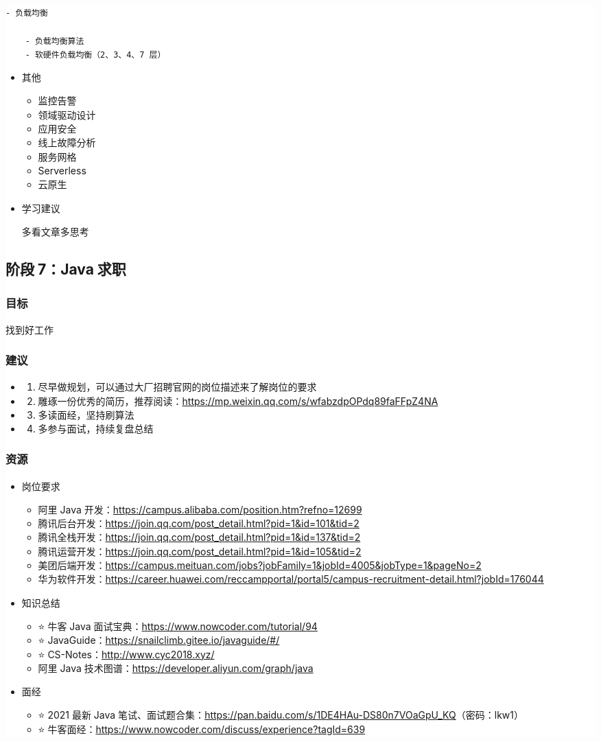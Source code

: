     - 负载均衡

        - 负载均衡算法
        - 软硬件负载均衡（2、3、4、7 层）

- 其他

    - 监控告警
    - 领域驱动设计
    - 应用安全
    - 线上故障分析
    - 服务网格
    - Serverless
    - 云原生

- 学习建议

    多看文章多思考

    

## 阶段 7：Java 求职

### 目标

找到好工作


### 建议

- 1. 尽早做规划，可以通过大厂招聘官网的岗位描述来了解岗位的要求
- 2. 雕琢一份优秀的简历，推荐阅读：<https://mp.weixin.qq.com/s/wfabzdpOPdq89faFFpZ4NA>
- 3. 多读面经，坚持刷算法
- 4. 多参与面试，持续复盘总结

### 资源

- 岗位要求

    - 阿里 Java 开发：<https://campus.alibaba.com/position.htm?refno=12699>
    - 腾讯后台开发：<https://join.qq.com/post_detail.html?pid=1&id=101&tid=2>
    - 腾讯全栈开发：<https://join.qq.com/post_detail.html?pid=1&id=137&tid=2>
    - 腾讯运营开发：<https://join.qq.com/post_detail.html?pid=1&id=105&tid=2>
    - 美团后端开发：<https://campus.meituan.com/jobs?jobFamily=1&jobId=4005&jobType=1&pageNo=2>
    - 华为软件开发：<https://career.huawei.com/reccampportal/portal5/campus-recruitment-detail.html?jobId=176044>

- 知识总结

    - ⭐ 牛客 Java 面试宝典：<https://www.nowcoder.com/tutorial/94>
    - ⭐ JavaGuide：<https://snailclimb.gitee.io/javaguide/#/>
    - ⭐ CS-Notes：<http://www.cyc2018.xyz/>
    - 阿里 Java 技术图谱：<https://developer.aliyun.com/graph/java>

- 面经

    - ⭐ 2021 最新 Java 笔试、面试题合集：<https://pan.baidu.com/s/1DE4HAu-DS80n7VOaGpU_KQ>（密码：lkw1）
    - ⭐ 牛客面经：<https://www.nowcoder.com/discuss/experience?tagId=639>
